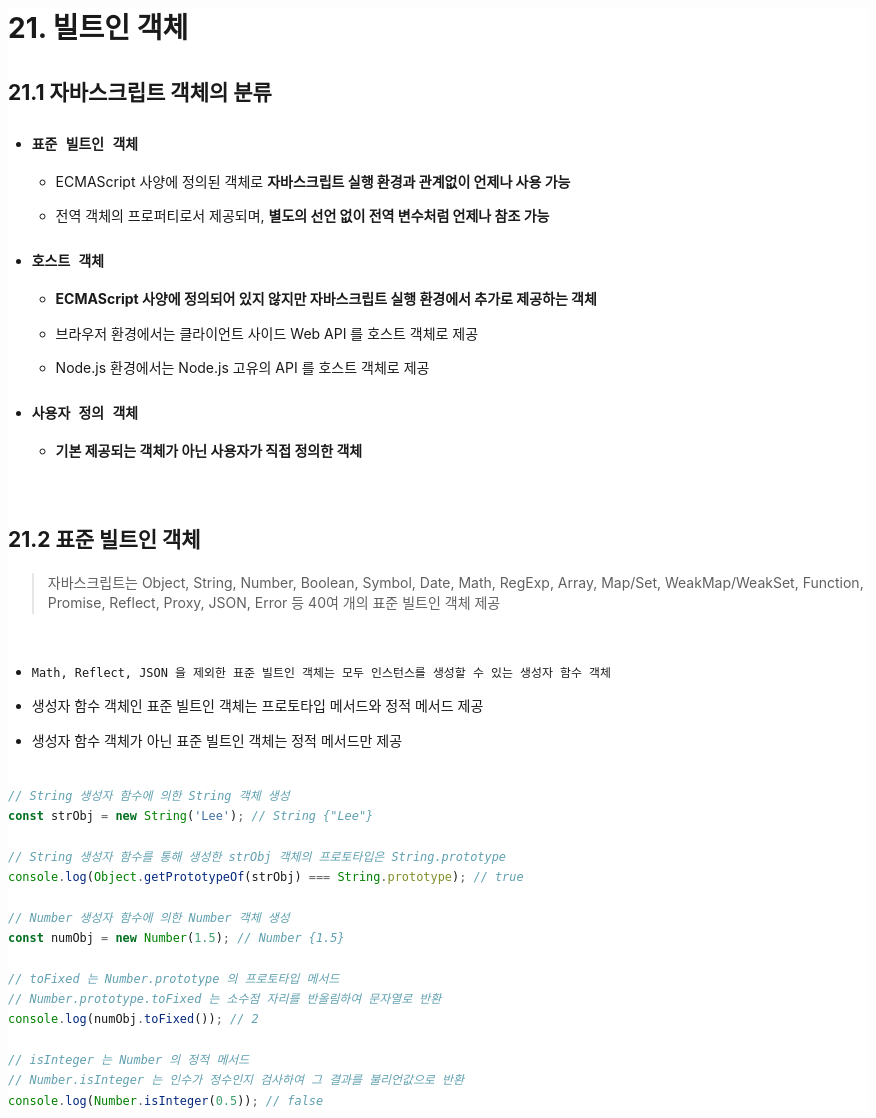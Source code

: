 # 21. 빌트인 객체

## 21.1 자바스크립트 객체의 분류

- ### `표준 빌트인 객체`

  - ECMAScript 사양에 정의된 객체로 **자바스크립트 실행 환경과 관계없이 언제나 사용 가능**

  - 전역 객체의 프로퍼티로서 제공되며, **별도의 선언 없이 전역 변수처럼 언제나 참조 가능**

- ### `호스트 객체`

  - **ECMAScript 사양에 정의되어 있지 않지만 자바스크립트 실행 환경에서 추가로 제공하는 객체**

  - 브라우저 환경에서는 클라이언트 사이드 Web API 를 호스트 객체로 제공

  - Node.js 환경에서는 Node.js 고유의 API 를 호스트 객체로 제공

- ### `사용자 정의 객체`
  - **기본 제공되는 객체가 아닌 사용자가 직접 정의한 객체**

<br>

## 21.2 표준 빌트인 객체

> 자바스크립트는 Object, String, Number, Boolean, Symbol, Date, Math, RegExp, Array, Map/Set, WeakMap/WeakSet, Function, Promise, Reflect, Proxy, JSON, Error 등 40여 개의 표준 빌트인 객체 제공

<br>

- `Math, Reflect, JSON 을 제외한 표준 빌트인 객체는 모두 인스턴스를 생성할 수 있는 생성자 함수 객체`

- 생성자 함수 객체인 표준 빌트인 객체는 프로토타입 메서드와 정적 메서드 제공

- 생성자 함수 객체가 아닌 표준 빌트인 객체는 정적 메서드만 제공  
  <br>

```jsx
// String 생성자 함수에 의한 String 객체 생성
const strObj = new String('Lee'); // String {"Lee"}

// String 생성자 함수를 통해 생성한 strObj 객체의 프로토타입은 String.prototype
console.log(Object.getPrototypeOf(strObj) === String.prototype); // true

// Number 생성자 함수에 의한 Number 객체 생성
const numObj = new Number(1.5); // Number {1.5}

// toFixed 는 Number.prototype 의 프로토타입 메서드
// Number.prototype.toFixed 는 소수점 자리를 반올림하여 문자열로 반환
console.log(numObj.toFixed()); // 2

// isInteger 는 Number 의 정적 메서드
// Number.isInteger 는 인수가 정수인지 검사하여 그 결과를 불리언값으로 반환
console.log(Number.isInteger(0.5)); // false
```
